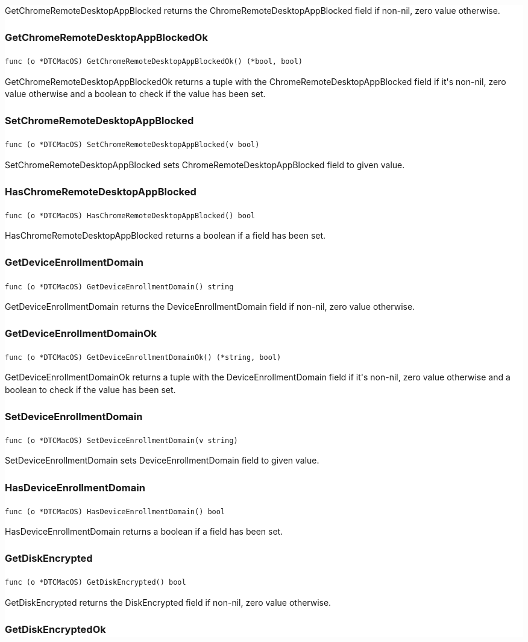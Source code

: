 GetChromeRemoteDesktopAppBlocked returns the ChromeRemoteDesktopAppBlocked field if non-nil, zero value otherwise.

### GetChromeRemoteDesktopAppBlockedOk

`func (o *DTCMacOS) GetChromeRemoteDesktopAppBlockedOk() (*bool, bool)`

GetChromeRemoteDesktopAppBlockedOk returns a tuple with the ChromeRemoteDesktopAppBlocked field if it's non-nil, zero value otherwise
and a boolean to check if the value has been set.

### SetChromeRemoteDesktopAppBlocked

`func (o *DTCMacOS) SetChromeRemoteDesktopAppBlocked(v bool)`

SetChromeRemoteDesktopAppBlocked sets ChromeRemoteDesktopAppBlocked field to given value.

### HasChromeRemoteDesktopAppBlocked

`func (o *DTCMacOS) HasChromeRemoteDesktopAppBlocked() bool`

HasChromeRemoteDesktopAppBlocked returns a boolean if a field has been set.

### GetDeviceEnrollmentDomain

`func (o *DTCMacOS) GetDeviceEnrollmentDomain() string`

GetDeviceEnrollmentDomain returns the DeviceEnrollmentDomain field if non-nil, zero value otherwise.

### GetDeviceEnrollmentDomainOk

`func (o *DTCMacOS) GetDeviceEnrollmentDomainOk() (*string, bool)`

GetDeviceEnrollmentDomainOk returns a tuple with the DeviceEnrollmentDomain field if it's non-nil, zero value otherwise
and a boolean to check if the value has been set.

### SetDeviceEnrollmentDomain

`func (o *DTCMacOS) SetDeviceEnrollmentDomain(v string)`

SetDeviceEnrollmentDomain sets DeviceEnrollmentDomain field to given value.

### HasDeviceEnrollmentDomain

`func (o *DTCMacOS) HasDeviceEnrollmentDomain() bool`

HasDeviceEnrollmentDomain returns a boolean if a field has been set.

### GetDiskEncrypted

`func (o *DTCMacOS) GetDiskEncrypted() bool`

GetDiskEncrypted returns the DiskEncrypted field if non-nil, zero value otherwise.

### GetDiskEncryptedOk
